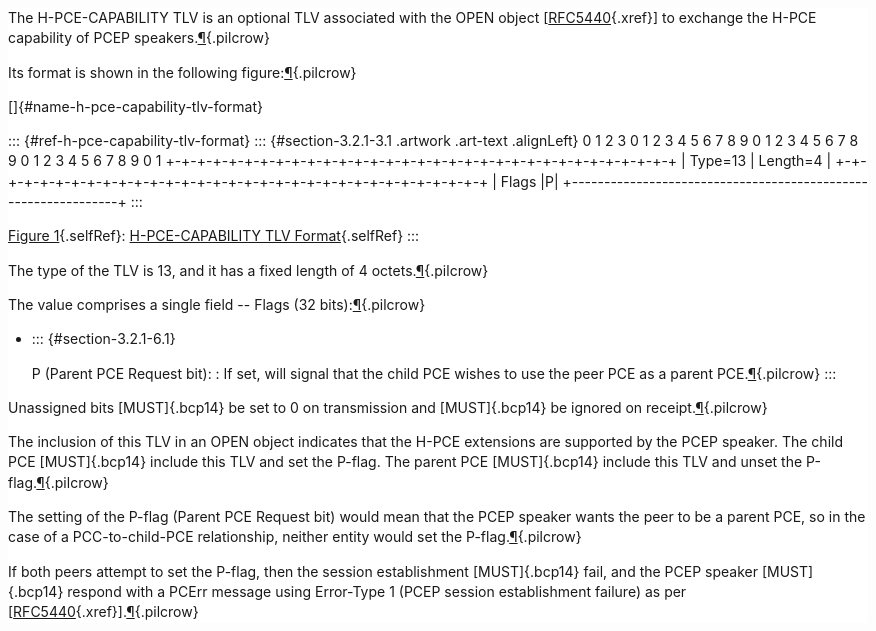 The H-PCE-CAPABILITY TLV is an optional TLV associated with the OPEN
object \[[RFC5440](#RFC5440){.xref}\] to exchange the H-PCE capability
of PCEP speakers.[¶](#section-3.2.1-1){.pilcrow}

Its format is shown in the following
figure:[¶](#section-3.2.1-2){.pilcrow}

[]{#name-h-pce-capability-tlv-format}

::: {#ref-h-pce-capability-tlv-format}
::: {#section-3.2.1-3.1 .artwork .art-text .alignLeft}
     0                   1                   2                   3
     0 1 2 3 4 5 6 7 8 9 0 1 2 3 4 5 6 7 8 9 0 1 2 3 4 5 6 7 8 9 0 1
    +-+-+-+-+-+-+-+-+-+-+-+-+-+-+-+-+-+-+-+-+-+-+-+-+-+-+-+-+-+-+-+-+
    |               Type=13         |            Length=4           |
    +-+-+-+-+-+-+-+-+-+-+-+-+-+-+-+-+-+-+-+-+-+-+-+-+-+-+-+-+-+-+-+-+
    |                         Flags                               |P|
    +---------------------------------------------------------------+ 
:::

[Figure 1](#figure-1){.selfRef}: [H-PCE-CAPABILITY TLV
Format](#name-h-pce-capability-tlv-format){.selfRef}
:::

The type of the TLV is 13, and it has a fixed length of 4
octets.[¶](#section-3.2.1-4){.pilcrow}

The value comprises a single field \-- Flags (32
bits):[¶](#section-3.2.1-5){.pilcrow}

-   ::: {#section-3.2.1-6.1}

    P (Parent PCE Request bit):
    :   If set, will signal that the child PCE wishes to use the peer
        PCE as a parent PCE.[¶](#section-3.2.1-6.1.1.2){.pilcrow}
    :::

Unassigned bits [MUST]{.bcp14} be set to 0 on transmission and
[MUST]{.bcp14} be ignored on receipt.[¶](#section-3.2.1-7){.pilcrow}

The inclusion of this TLV in an OPEN object indicates that the H-PCE
extensions are supported by the PCEP speaker. The child PCE
[MUST]{.bcp14} include this TLV and set the P-flag. The parent PCE
[MUST]{.bcp14} include this TLV and unset the
P-flag.[¶](#section-3.2.1-8){.pilcrow}

The setting of the P-flag (Parent PCE Request bit) would mean that the
PCEP speaker wants the peer to be a parent PCE, so in the case of a
PCC-to-child-PCE relationship, neither entity would set the
P-flag.[¶](#section-3.2.1-9){.pilcrow}

If both peers attempt to set the P-flag, then the session establishment
[MUST]{.bcp14} fail, and the PCEP speaker [MUST]{.bcp14} respond with a
PCErr message using Error-Type 1 (PCEP session establishment failure) as
per \[[RFC5440](#RFC5440){.xref}\].[¶](#section-3.2.1-10){.pilcrow}
